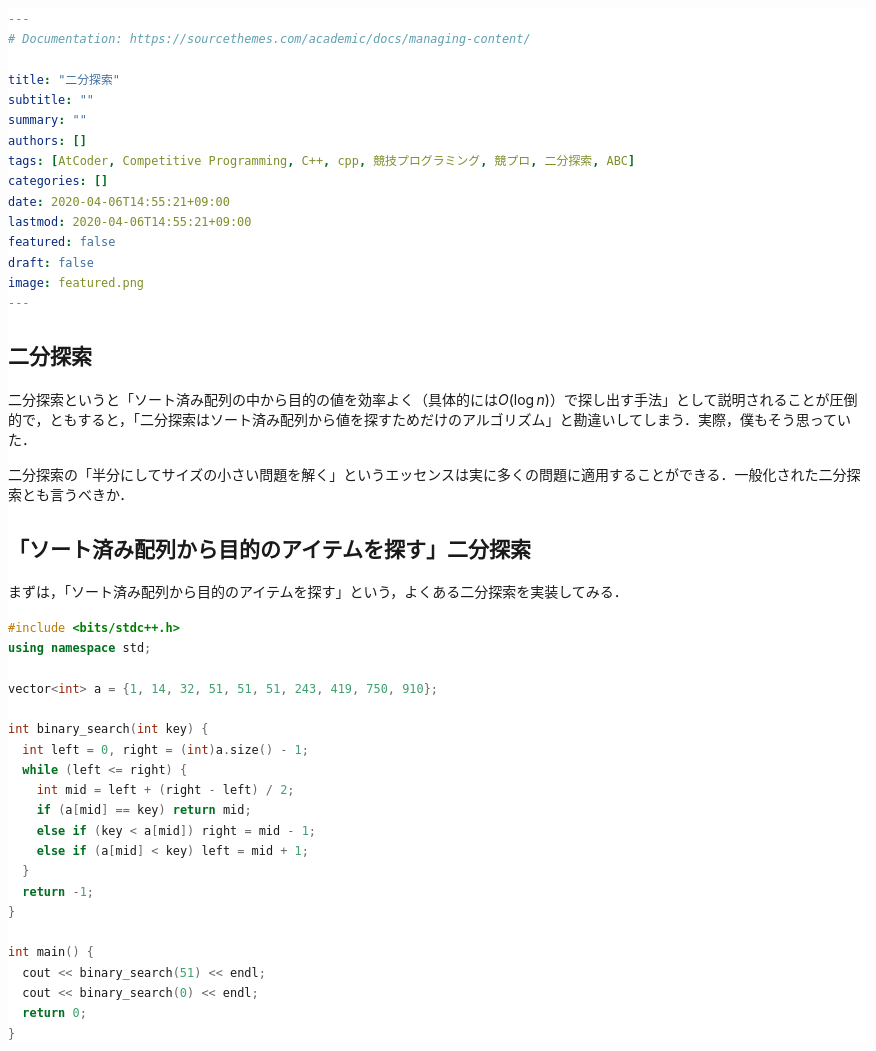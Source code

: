 ```yaml
---
# Documentation: https://sourcethemes.com/academic/docs/managing-content/

title: "二分探索"
subtitle: ""
summary: ""
authors: []
tags: [AtCoder, Competitive Programming, C++, cpp, 競技プログラミング, 競プロ, 二分探索, ABC]
categories: []
date: 2020-04-06T14:55:21+09:00
lastmod: 2020-04-06T14:55:21+09:00
featured: false
draft: false
image: featured.png
---
```


## 二分探索

二分探索というと「ソート済み配列の中から目的の値を効率よく（具体的には$O(\log n)$）で探し出す手法」として説明されることが圧倒的で，ともすると，「二分探索はソート済み配列から値を探すためだけのアルゴリズム」と勘違いしてしまう．実際，僕もそう思っていた．

二分探索の「半分にしてサイズの小さい問題を解く」というエッセンスは実に多くの問題に適用することができる．一般化された二分探索とも言うべきか．

## 「ソート済み配列から目的のアイテムを探す」二分探索

まずは，「ソート済み配列から目的のアイテムを探す」という，よくある二分探索を実装してみる．

```cpp
#include <bits/stdc++.h>
using namespace std;

vector<int> a = {1, 14, 32, 51, 51, 51, 243, 419, 750, 910};

int binary_search(int key) {
  int left = 0, right = (int)a.size() - 1;
  while (left <= right) {
    int mid = left + (right - left) / 2;
    if (a[mid] == key) return mid;
    else if (key < a[mid]) right = mid - 1;
    else if (a[mid] < key) left = mid + 1;
  }
  return -1;
}

int main() {
  cout << binary_search(51) << endl;
  cout << binary_search(0) << endl;
  return 0;
}
```
